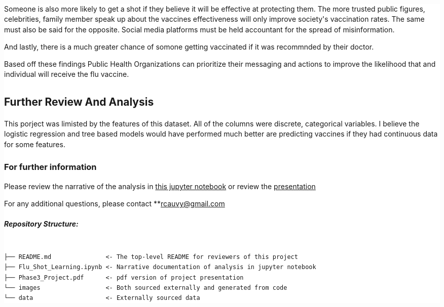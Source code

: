 Someone is also more likely to get a shot if they believe it will be effective at protecting them. The more trusted public figures, celebrities, family member speak up about the vaccines effectiveness will only improve society's vaccination rates. The same must also be said for the opposite. Social media platforms must be held accountant for the spread of misinformation.

And lastly, there is a much greater chance of somone getting vaccinated if it was recommnded by their doctor.

Based off these findings Public Health Organizations can prioritize their messaging and actions to improve the likelihood that and individual will receive the flu vaccine.



## Further Review And Analysis

This porject was limisted by the features of this dataset. All of the columns were discrete, categorical variables. I believe the logistic regression and tree based models would have performed much better are predicting vaccines if they had continuous data for some features.

### For further information
Please review the narrative of the analysis in [this jupyter notebook](./Flu_Shot_Learning.ipynb) or review the [presentation](./Phase_3_Project.pdf)

For any additional questions, please contact **rcauvy@gmail.com


##### Repository Structure:


```

├── README.md               <- The top-level README for reviewers of this project
├── Flu_Shot_Learning.ipynb <- Narrative documentation of analysis in jupyter notebook
├── Phase3_Project.pdf      <- pdf version of project presentation
└── images                  <- Both sourced externally and generated from code
└── data                    <- Externally sourced data

```
